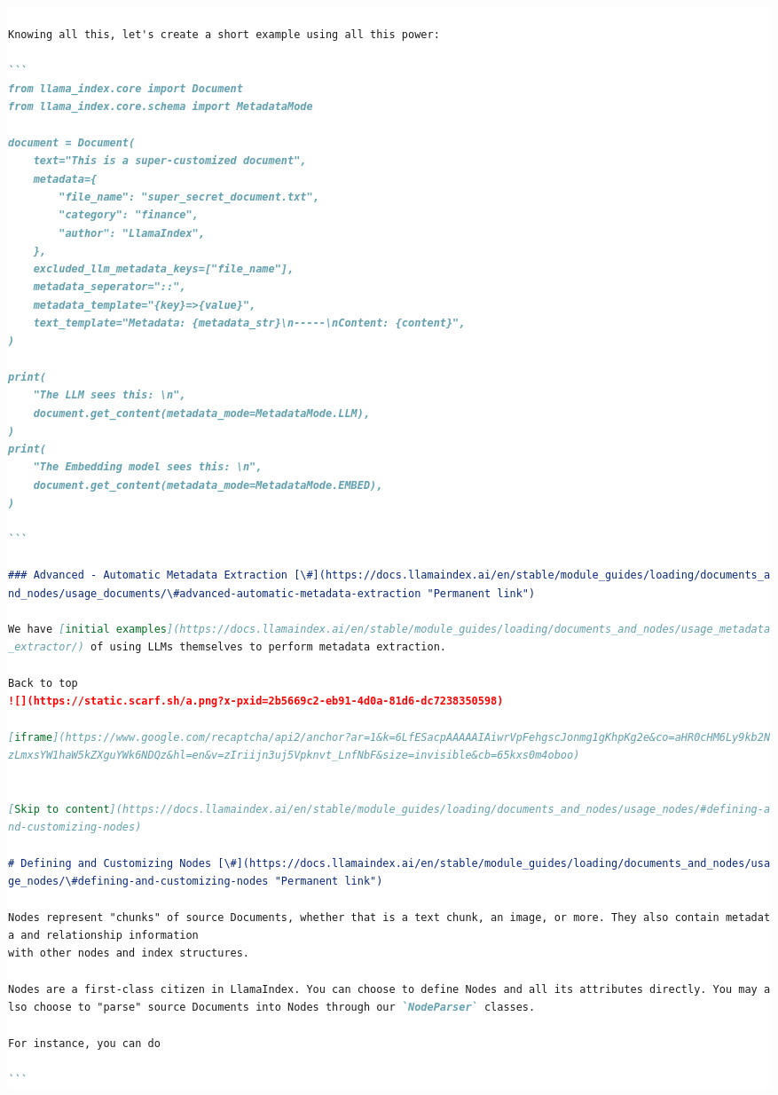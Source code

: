 ````markdown

Knowing all this, let's create a short example using all this power:

```
from llama_index.core import Document
from llama_index.core.schema import MetadataMode

document = Document(
    text="This is a super-customized document",
    metadata={
        "file_name": "super_secret_document.txt",
        "category": "finance",
        "author": "LlamaIndex",
    },
    excluded_llm_metadata_keys=["file_name"],
    metadata_seperator="::",
    metadata_template="{key}=>{value}",
    text_template="Metadata: {metadata_str}\n-----\nContent: {content}",
)

print(
    "The LLM sees this: \n",
    document.get_content(metadata_mode=MetadataMode.LLM),
)
print(
    "The Embedding model sees this: \n",
    document.get_content(metadata_mode=MetadataMode.EMBED),
)

```

### Advanced - Automatic Metadata Extraction [\#](https://docs.llamaindex.ai/en/stable/module_guides/loading/documents_and_nodes/usage_documents/\#advanced-automatic-metadata-extraction "Permanent link")

We have [initial examples](https://docs.llamaindex.ai/en/stable/module_guides/loading/documents_and_nodes/usage_metadata_extractor/) of using LLMs themselves to perform metadata extraction.

Back to top
![](https://static.scarf.sh/a.png?x-pxid=2b5669c2-eb91-4d0a-81d6-dc7238350598)

[iframe](https://www.google.com/recaptcha/api2/anchor?ar=1&k=6LfESacpAAAAAIAiwrVpFehgscJonmg1gKhpKg2e&co=aHR0cHM6Ly9kb2NzLmxsYW1haW5kZXguYWk6NDQz&hl=en&v=zIriijn3uj5Vpknvt_LnfNbF&size=invisible&cb=65kxs0m4oboo)


[Skip to content](https://docs.llamaindex.ai/en/stable/module_guides/loading/documents_and_nodes/usage_nodes/#defining-and-customizing-nodes)

# Defining and Customizing Nodes [\#](https://docs.llamaindex.ai/en/stable/module_guides/loading/documents_and_nodes/usage_nodes/\#defining-and-customizing-nodes "Permanent link")

Nodes represent "chunks" of source Documents, whether that is a text chunk, an image, or more. They also contain metadata and relationship information
with other nodes and index structures.

Nodes are a first-class citizen in LlamaIndex. You can choose to define Nodes and all its attributes directly. You may also choose to "parse" source Documents into Nodes through our `NodeParser` classes.

For instance, you can do

```
````